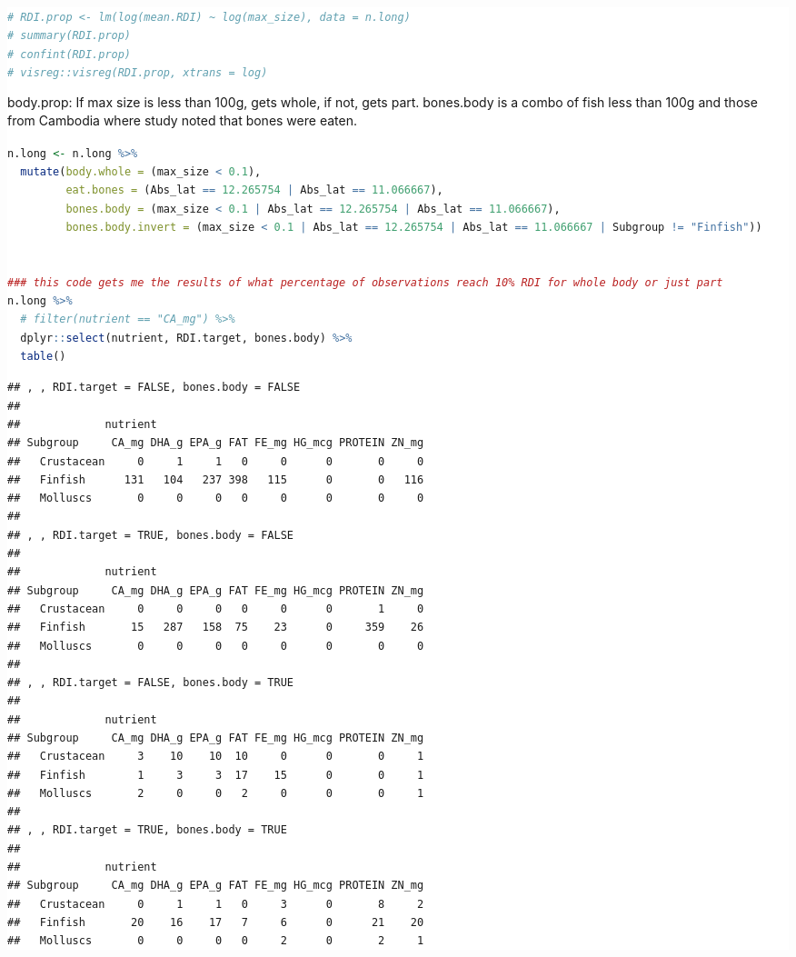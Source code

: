 ```r
# RDI.prop <- lm(log(mean.RDI) ~ log(max_size), data = n.long)
# summary(RDI.prop)
# confint(RDI.prop)
# visreg::visreg(RDI.prop, xtrans = log)
```
body.prop: If max size is less than 100g, gets whole, if not, gets part. bones.body is a combo of fish less than 100g and those from Cambodia where study noted that bones were eaten.

```r
n.long <- n.long %>% 
  mutate(body.whole = (max_size < 0.1),
         eat.bones = (Abs_lat == 12.265754 | Abs_lat == 11.066667),
         bones.body = (max_size < 0.1 | Abs_lat == 12.265754 | Abs_lat == 11.066667),
         bones.body.invert = (max_size < 0.1 | Abs_lat == 12.265754 | Abs_lat == 11.066667 | Subgroup != "Finfish"))


### this code gets me the results of what percentage of observations reach 10% RDI for whole body or just part
n.long %>% 
  # filter(nutrient == "CA_mg") %>% 
  dplyr::select(nutrient, RDI.target, bones.body) %>% 
  table()
```

```
## , , RDI.target = FALSE, bones.body = FALSE
## 
##             nutrient
## Subgroup     CA_mg DHA_g EPA_g FAT FE_mg HG_mcg PROTEIN ZN_mg
##   Crustacean     0     1     1   0     0      0       0     0
##   Finfish      131   104   237 398   115      0       0   116
##   Molluscs       0     0     0   0     0      0       0     0
## 
## , , RDI.target = TRUE, bones.body = FALSE
## 
##             nutrient
## Subgroup     CA_mg DHA_g EPA_g FAT FE_mg HG_mcg PROTEIN ZN_mg
##   Crustacean     0     0     0   0     0      0       1     0
##   Finfish       15   287   158  75    23      0     359    26
##   Molluscs       0     0     0   0     0      0       0     0
## 
## , , RDI.target = FALSE, bones.body = TRUE
## 
##             nutrient
## Subgroup     CA_mg DHA_g EPA_g FAT FE_mg HG_mcg PROTEIN ZN_mg
##   Crustacean     3    10    10  10     0      0       0     1
##   Finfish        1     3     3  17    15      0       0     1
##   Molluscs       2     0     0   2     0      0       0     1
## 
## , , RDI.target = TRUE, bones.body = TRUE
## 
##             nutrient
## Subgroup     CA_mg DHA_g EPA_g FAT FE_mg HG_mcg PROTEIN ZN_mg
##   Crustacean     0     1     1   0     3      0       8     2
##   Finfish       20    16    17   7     6      0      21    20
##   Molluscs       0     0     0   0     2      0       2     1
```
